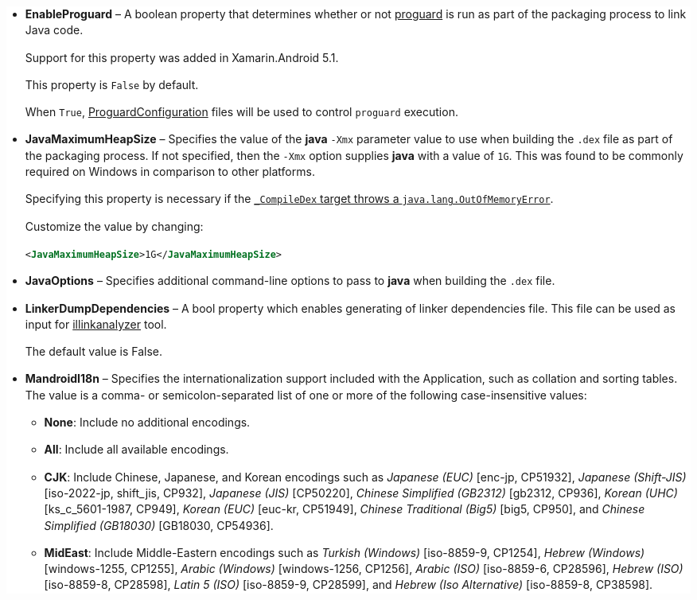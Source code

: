 - **EnableProguard** &ndash; A boolean property that determines
  whether or not [proguard](https://developer.android.com/tools/help/proguard.html)
  is run as part of the packaging process to link Java code.

  Support for this property was added in Xamarin.Android 5.1.

  This property is `False` by default.

  When `True`,
  [ProguardConfiguration](#ProguardConfiguration) files will be used
  to control `proguard` execution.

- **JavaMaximumHeapSize** &ndash; Specifies the value of the **java**
  `-Xmx` parameter value to use when building the `.dex` file as part
  of the packaging process. If not specified, then the `-Xmx` option
  supplies **java** with a value of `1G`. This was found to be commonly
  required on Windows in comparison to other platforms.

  Specifying this property is necessary if the
  [`_CompileDex` target throws a `java.lang.OutOfMemoryError`](https://bugzilla.xamarin.com/show_bug.cgi?id=18327).

  Customize the value by changing:

  ```xml
  <JavaMaximumHeapSize>1G</JavaMaximumHeapSize>
  ```

- **JavaOptions** &ndash; Specifies additional command-line options
  to pass to **java** when building the `.dex` file.

- **LinkerDumpDependencies** &ndash; A bool property which enables
  generating of linker dependencies file. This file can be used as
  input for
  [illinkanalyzer](https://github.com/mono/linker/blob/master/src/analyzer/README.md)
  tool.

  The default value is False.

- **MandroidI18n** &ndash; Specifies the internationalization support
  included with the Application, such as collation and sorting
  tables. The value is a comma- or semicolon-separated list of one or
  more of the following case-insensitive values:

  - **None**: Include no additional encodings.

  - **All**: Include all available encodings.

  - **CJK**: Include Chinese, Japanese, and Korean encodings such as
    *Japanese (EUC)* \[enc-jp, CP51932\], *Japanese (Shift-JIS)*
    \[iso-2022-jp, shift\_jis, CP932\], *Japanese (JIS)* \[CP50220\],
    *Chinese Simplified (GB2312)* \[gb2312, CP936\], *Korean (UHC)*
    \[ks\_c\_5601-1987, CP949\], *Korean (EUC)* \[euc-kr, CP51949\],
    *Chinese Traditional (Big5)* \[big5, CP950\], and *Chinese
    Simplified (GB18030)* \[GB18030, CP54936\].

  - **MidEast**: Include Middle-Eastern encodings such as *Turkish
    (Windows)* \[iso-8859-9, CP1254\], *Hebrew (Windows)*
    \[windows-1255, CP1255\], *Arabic (Windows)* \[windows-1256,
    CP1256\], *Arabic (ISO)* \[iso-8859-6, CP28596\], *Hebrew (ISO)*
    \[iso-8859-8, CP28598\], *Latin 5 (ISO)* \[iso-8859-9, CP28599\],
    and *Hebrew (Iso Alternative)* \[iso-8859-8, CP38598\].


  [binutils]: https://android.googlesource.com/toolchain/binutils/
  [bundle-config-format]: https://developer.android.com/studio/build/building-cmdline#bundleconfig
  [dex]: https://source.android.com/devices/tech/dalvik/dalvik-bytecode
  [d8-r8]: https://github.com/xamarin/xamarin-android/blob/master/Documentation/guides/D8andR8.md
  [d8-r8]: https://github.com/xamarin/xamarin-android/blob/master/Documentation/guides/D8andR8.md
  [manifest-merger]: https://developer.android.com/studio/build/manifest-merge
  [apk]: https://en.wikipedia.org/wiki/Android_application_package
  [bundle]: https://developer.android.com/platform/technology/app-bundle
  [no]:  yes